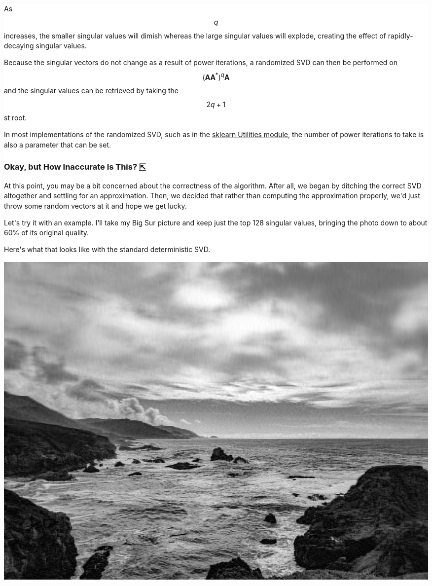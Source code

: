 As $$q$$ increases, the smaller singular values will dimish whereas the large singular values will explode, creating the effect of rapidly-decaying singular values.

Because the singular vectors do not change as a result of power iterations, a randomized SVD can then be performed on $$\left( \mathbf A \mathbf A^* \right)^q \mathbf A $$ and the singular values can be retrieved by taking the $$2q + 1$$st root.

In most implementations of the randomized SVD, such as in the [sklearn Utilities module](https://scikit-learn.org/stable/modules/generated/sklearn.utils.extmath.randomized_svd.html), the number of power iterations to take is also a parameter that can be set.



<h3 id="okay-but-how-inaccurate-is-this">Okay, but How Inaccurate Is This? <a href="#top">⇱</a></h3>

At this point, you may be a bit concerned about the correctness of the algorithm. After all, we began by ditching the correct SVD altogether and settling for an approximation. Then, we decided that rather than computing the approximation properly, we'd just throw some random vectors at it and hope we get lucky.

Let's try it with an example. I'll take my Big Sur picture and keep just the top 128 singular values, bringing the photo down to about 60% of its original quality.

Here's what that looks like with the standard deterministic SVD.

![Big Sur photo compressed with deterministic SVD](/assets/blog/2022-12-25-randomized_svd/picture_rsvd.png)
